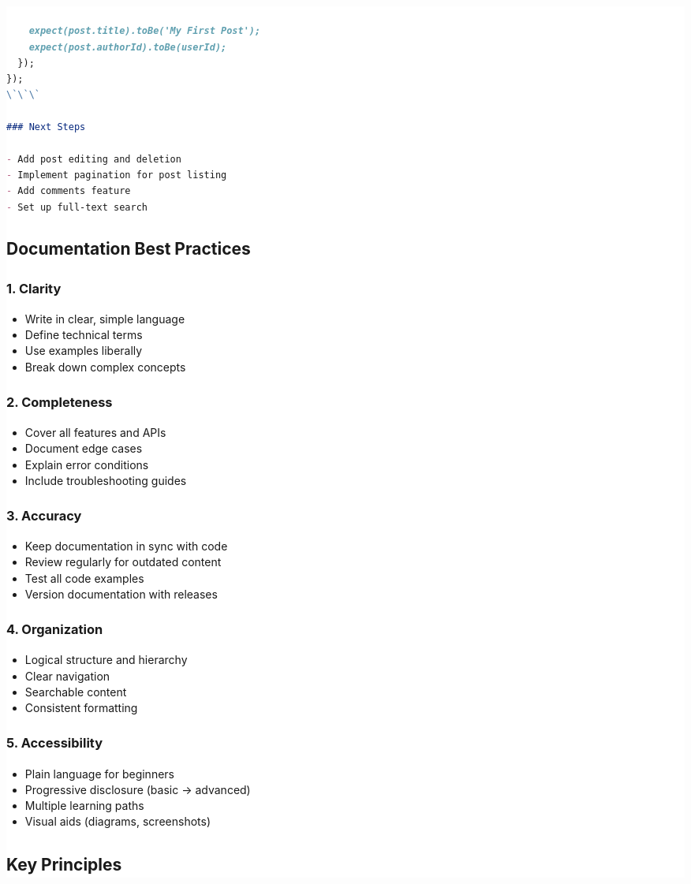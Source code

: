 ```markdown
    
    expect(post.title).toBe('My First Post');
    expect(post.authorId).toBe(userId);
  });
});
\`\`\`

### Next Steps

- Add post editing and deletion
- Implement pagination for post listing
- Add comments feature
- Set up full-text search
```

## Documentation Best Practices

### 1. Clarity
- Write in clear, simple language
- Define technical terms
- Use examples liberally
- Break down complex concepts

### 2. Completeness
- Cover all features and APIs
- Document edge cases
- Explain error conditions
- Include troubleshooting guides

### 3. Accuracy
- Keep documentation in sync with code
- Review regularly for outdated content
- Test all code examples
- Version documentation with releases

### 4. Organization
- Logical structure and hierarchy
- Clear navigation
- Searchable content
- Consistent formatting

### 5. Accessibility
- Plain language for beginners
- Progressive disclosure (basic → advanced)
- Multiple learning paths
- Visual aids (diagrams, screenshots)

## Key Principles
